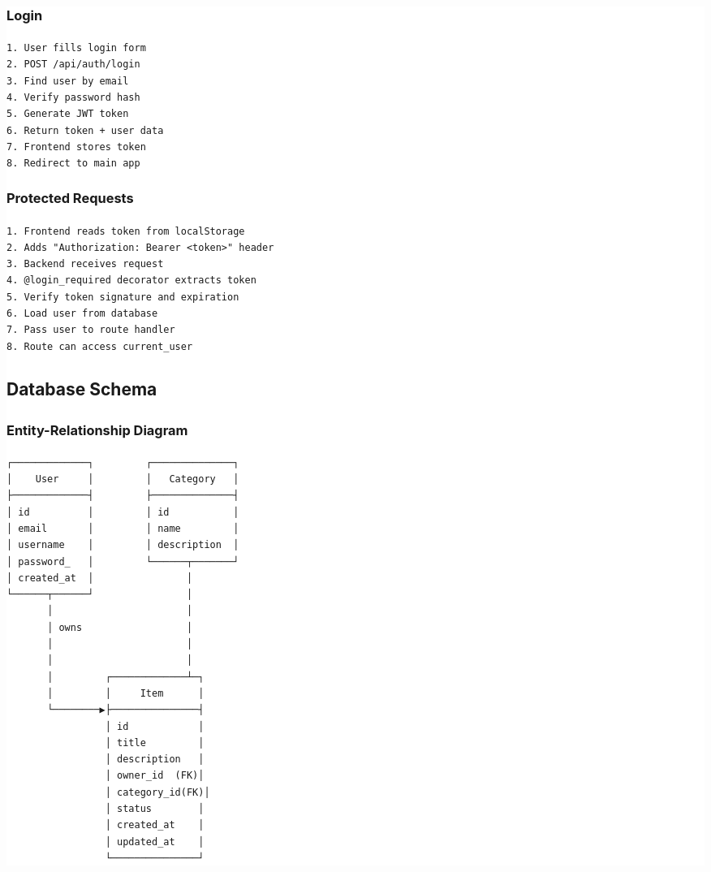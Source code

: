 ### Login
```
1. User fills login form
2. POST /api/auth/login
3. Find user by email
4. Verify password hash
5. Generate JWT token
6. Return token + user data
7. Frontend stores token
8. Redirect to main app
```

### Protected Requests
```
1. Frontend reads token from localStorage
2. Adds "Authorization: Bearer <token>" header
3. Backend receives request
4. @login_required decorator extracts token
5. Verify token signature and expiration
6. Load user from database
7. Pass user to route handler
8. Route can access current_user
```

## Database Schema

### Entity-Relationship Diagram

```
┌─────────────┐         ┌──────────────┐
│    User     │         │   Category   │
├─────────────┤         ├──────────────┤
│ id          │         │ id           │
│ email       │         │ name         │
│ username    │         │ description  │
│ password_   │         └──────┬───────┘
│ created_at  │                │
└──────┬──────┘                │
       │                       │
       │ owns                  │
       │                       │
       │                       │
       │         ┌─────────────┴─┐
       │         │     Item      │
       └────────▶├───────────────┤
                 │ id            │
                 │ title         │
                 │ description   │
                 │ owner_id  (FK)│
                 │ category_id(FK)│
                 │ status        │
                 │ created_at    │
                 │ updated_at    │
                 └───────────────┘
```
